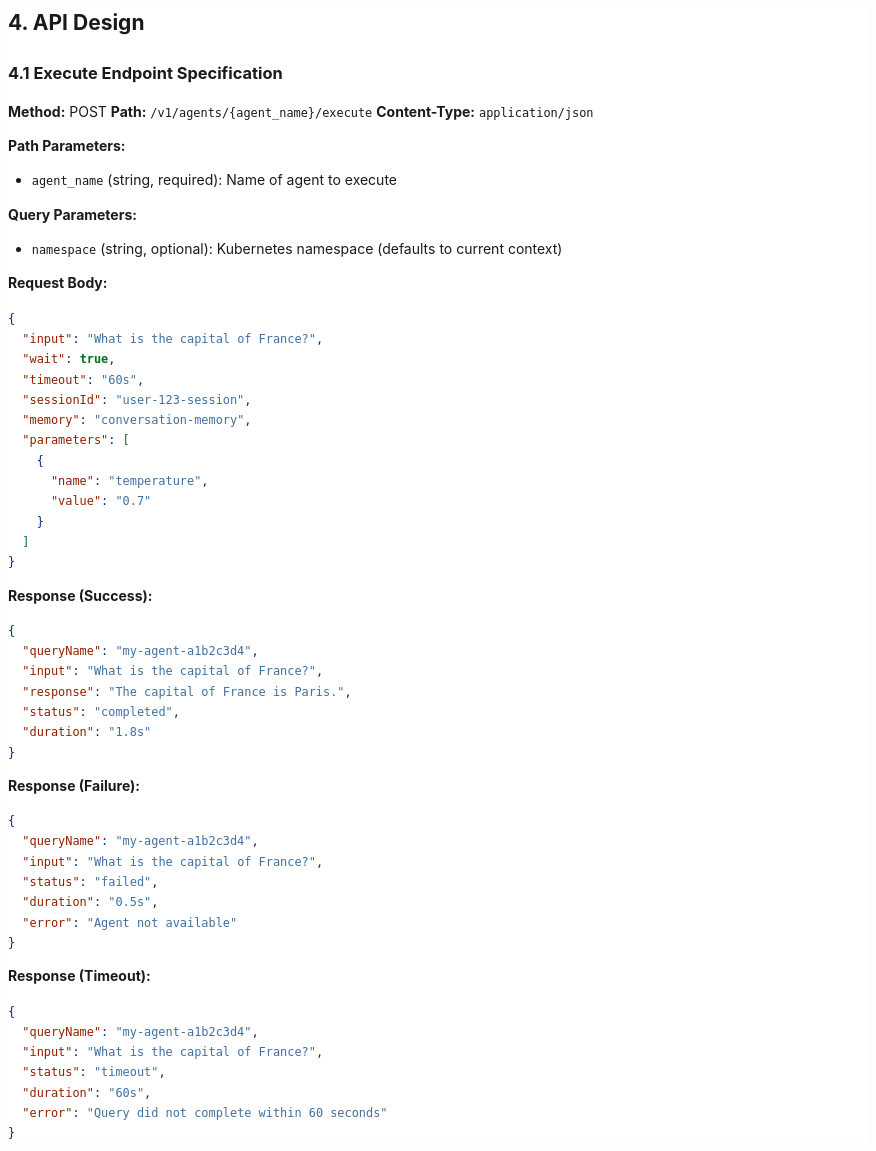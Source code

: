 ## 4. API Design

### 4.1 Execute Endpoint Specification

**Method:** POST
**Path:** `/v1/agents/{agent_name}/execute`
**Content-Type:** `application/json`

**Path Parameters:**
- `agent_name` (string, required): Name of agent to execute

**Query Parameters:**
- `namespace` (string, optional): Kubernetes namespace (defaults to current context)

**Request Body:**
```json
{
  "input": "What is the capital of France?",
  "wait": true,
  "timeout": "60s",
  "sessionId": "user-123-session",
  "memory": "conversation-memory",
  "parameters": [
    {
      "name": "temperature",
      "value": "0.7"
    }
  ]
}
```

**Response (Success):**
```json
{
  "queryName": "my-agent-a1b2c3d4",
  "input": "What is the capital of France?",
  "response": "The capital of France is Paris.",
  "status": "completed",
  "duration": "1.8s"
}
```

**Response (Failure):**
```json
{
  "queryName": "my-agent-a1b2c3d4",
  "input": "What is the capital of France?",
  "status": "failed",
  "duration": "0.5s",
  "error": "Agent not available"
}
```

**Response (Timeout):**
```json
{
  "queryName": "my-agent-a1b2c3d4",
  "input": "What is the capital of France?",
  "status": "timeout",
  "duration": "60s",
  "error": "Query did not complete within 60 seconds"
}
```
